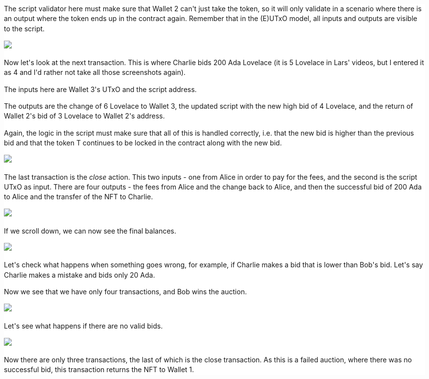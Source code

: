 The script validator here must make sure that Wallet 2 can\'t just take
the token, so it will only validate in a scenario where there is an
output where the token ends up in the contract again. Remember that in
the (E)UTxO model, all inputs and outputs are visible to the script.

![](https://raw.githubusercontent.com/chris-moreton/plutus-pioneer-program/main/docs/pioneer/img/iteration2/pic__00014.png)

Now let\'s look at the next transaction. This is where Charlie bids 200
Ada Lovelace (it is 5 Lovelace in Lars\' videos, but I entered it as 4
and I\'d rather not take all those screenshots again).

The inputs here are Wallet 3\'s UTxO and the script address.

The outputs are the change of 6 Lovelace to Wallet 3, the updated script
with the new high bid of 4 Lovelace, and the return of Wallet 2\'s bid
of 3 Lovelace to Wallet 2\'s address.

Again, the logic in the script must make sure that all of this is
handled correctly, i.e. that the new bid is higher than the previous bid
and that the token T continues to be locked in the contract along with
the new bid.

![](https://raw.githubusercontent.com/chris-moreton/plutus-pioneer-program/main/docs/pioneer/img/iteration2/pic__00015.png)

The last transaction is the *close* action. This two inputs - one from
Alice in order to pay for the fees, and the second is the script UTxO as
input. There are four outputs - the fees from Alice and the change back
to Alice, and then the successful bid of 200 Ada to Alice and the
transfer of the NFT to Charlie.

![](https://raw.githubusercontent.com/chris-moreton/plutus-pioneer-program/main/docs/pioneer/img/iteration2/pic__00016.png)

If we scroll down, we can now see the final balances.

![](https://raw.githubusercontent.com/chris-moreton/plutus-pioneer-program/main/docs/pioneer/img/iteration2/pic__00017.png)

Let\'s check what happens when something goes wrong, for example, if
Charlie makes a bid that is lower than Bob\'s bid. Let\'s say Charlie
makes a mistake and bids only 20 Ada.

Now we see that we have only four transactions, and Bob wins the
auction.

![](https://raw.githubusercontent.com/chris-moreton/plutus-pioneer-program/main/docs/pioneer/img/iteration2/pic__00018.png)

Let\'s see what happens if there are no valid bids.

![](https://raw.githubusercontent.com/chris-moreton/plutus-pioneer-program/main/docs/pioneer/img/iteration2/pic__00019.png)

Now there are only three transactions, the last of which is the close
transaction. As this is a failed auction, where there was no successful
bid, this transaction returns the NFT to Wallet 1.
